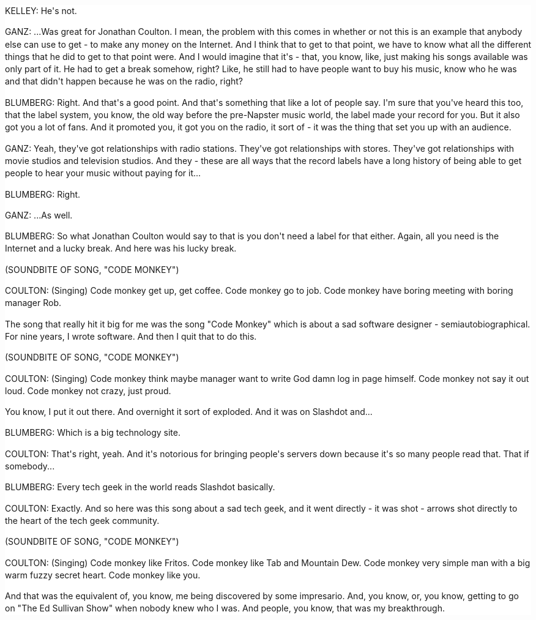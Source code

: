 KELLEY: He's not.

GANZ: ...Was great for Jonathan Coulton. I mean, the problem with this comes in whether or not this is an example that anybody else can use to get - to make any money on the Internet. And I think that to get to that point, we have to know what all the different things that he did to get to that point were. And I would imagine that it's - that, you know, like, just making his songs available was only part of it. He had to get a break somehow, right? Like, he still had to have people want to buy his music, know who he was and that didn't happen because he was on the radio, right?

BLUMBERG: Right. And that's a good point. And that's something that like a lot of people say. I'm sure that you've heard this too, that the label system, you know, the old way before the pre-Napster music world, the label made your record for you. But it also got you a lot of fans. And it promoted you, it got you on the radio, it sort of - it was the thing that set you up with an audience.

GANZ: Yeah, they've got relationships with radio stations. They've got relationships with stores. They've got relationships with movie studios and television studios. And they - these are all ways that the record labels have a long history of being able to get people to hear your music without paying for it...

BLUMBERG: Right.

GANZ: ...As well.

BLUMBERG: So what Jonathan Coulton would say to that is you don't need a label for that either. Again, all you need is the Internet and a lucky break. And here was his lucky break.

(SOUNDBITE OF SONG, "CODE MONKEY")

COULTON: (Singing) Code monkey get up, get coffee. Code monkey go to job. Code monkey have boring meeting with boring manager Rob.

The song that really hit it big for me was the song "Code Monkey" which is about a sad software designer - semiautobiographical. For nine years, I wrote software. And then I quit that to do this.

(SOUNDBITE OF SONG, "CODE MONKEY")

COULTON: (Singing) Code monkey think maybe manager want to write God damn log in page himself. Code monkey not say it out loud. Code monkey not crazy, just proud.

You know, I put it out there. And overnight it sort of exploded. And it was on Slashdot and...

BLUMBERG: Which is a big technology site.

COULTON: That's right, yeah. And it's notorious for bringing people's servers down because it's so many people read that. That if somebody...

BLUMBERG: Every tech geek in the world reads Slashdot basically.

COULTON: Exactly. And so here was this song about a sad tech geek, and it went directly - it was shot - arrows shot directly to the heart of the tech geek community.

(SOUNDBITE OF SONG, "CODE MONKEY")

COULTON: (Singing) Code monkey like Fritos. Code monkey like Tab and Mountain Dew. Code monkey very simple man with a big warm fuzzy secret heart. Code monkey like you.

And that was the equivalent of, you know, me being discovered by some impresario. And, you know, or, you know, getting to go on "The Ed Sullivan Show" when nobody knew who I was. And people, you know, that was my breakthrough.

